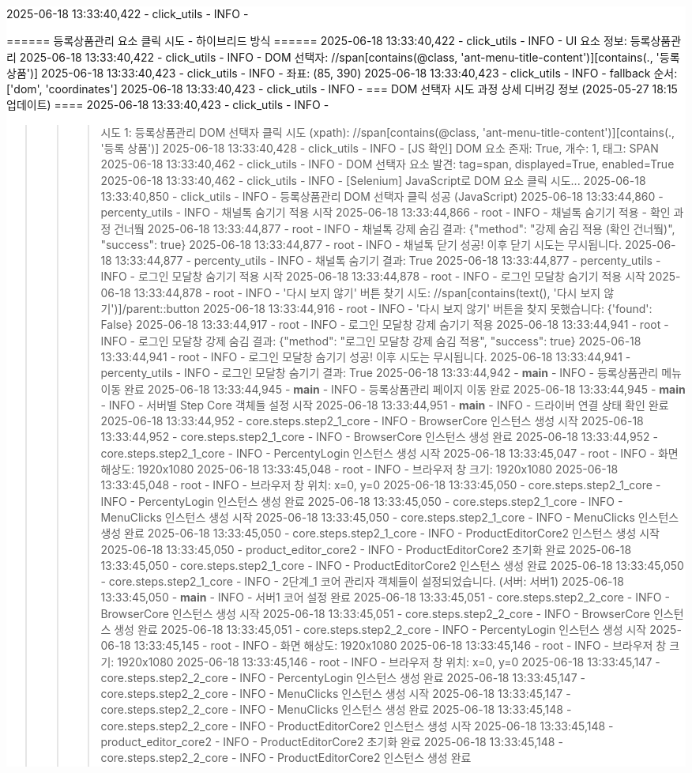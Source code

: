 2025-06-18 13:33:40,422 - click_utils - INFO -

====== 등록상품관리 요소 클릭 시도 - 하이브리드 방식 ======
2025-06-18 13:33:40,422 - click_utils - INFO - UI 요소 정보: 등록상품관리
2025-06-18 13:33:40,422 - click_utils - INFO - DOM 선택자: //span[contains(@class, 'ant-menu-title-content')][contains(., '등록 상품')]
2025-06-18 13:33:40,423 - click_utils - INFO - 좌표: (85, 390)
2025-06-18 13:33:40,423 - click_utils - INFO - fallback 순서: ['dom', 'coordinates']
2025-06-18 13:33:40,423 - click_utils - INFO - === DOM 선택자 시도 과정 상세 디버깅 정보 (2025-05-27 18:15 업데이트) ====
2025-06-18 13:33:40,423 - click_utils - INFO -
>>> 시도 1: 등록상품관리 DOM 선택자 클릭 시도 (xpath): //span[contains(@class, 'ant-menu-title-content')][contains(., '등록 상품')]
2025-06-18 13:33:40,428 - click_utils - INFO - [JS 확인] DOM 요소 존재: True, 개수: 1, 태그: SPAN
2025-06-18 13:33:40,462 - click_utils - INFO - DOM 선택자 요소 발견: tag=span, displayed=True, enabled=True
2025-06-18 13:33:40,462 - click_utils - INFO - [Selenium] JavaScript로 DOM 요소 클릭 시도...
2025-06-18 13:33:40,850 - click_utils - INFO - 등록상품관리 DOM 선택자 클릭 성공 (JavaScript)
2025-06-18 13:33:44,860 - percenty_utils - INFO - 채널톡 숨기기 적용 시작
2025-06-18 13:33:44,866 - root - INFO - 채널톡 숨기기 적용 - 확인 과정 건너뛐
2025-06-18 13:33:44,877 - root - INFO - 채널톡 강제 숨김 결과: {"method": "강제 숨김 적용 (확인 건너뛐)", "success": true}
2025-06-18 13:33:44,877 - root - INFO - 채널톡 닫기 성공! 이후 닫기 시도는 무시됩니다.
2025-06-18 13:33:44,877 - percenty_utils - INFO - 채널톡 숨기기 결과: True
2025-06-18 13:33:44,877 - percenty_utils - INFO - 로그인 모달창 숨기기 적용 시작
2025-06-18 13:33:44,878 - root - INFO - 로그인 모달창 숨기기 적용 시작
2025-06-18 13:33:44,878 - root - INFO - '다시 보지 않기' 버튼 찾기 시도: //span[contains(text(), '다시 보지 않기')]/parent::button
2025-06-18 13:33:44,916 - root - INFO - '다시 보지 않기' 버튼을 찾지 못했습니다: {'found': False}
2025-06-18 13:33:44,917 - root - INFO - 로그인 모달창 강제 숨기기 적용
2025-06-18 13:33:44,941 - root - INFO - 로그인 모달창 강제 숨김 결과: {"method": "로그인 모달창 강제 숨김 적용", "success": true}
2025-06-18 13:33:44,941 - root - INFO - 로그인 모달창 숨기기 성공! 이후 시도는 무시됩니다.
2025-06-18 13:33:44,941 - percenty_utils - INFO - 로그인 모달창 숨기기 결과: True
2025-06-18 13:33:44,942 - __main__ - INFO - 등록상품관리 메뉴 이동 완료
2025-06-18 13:33:44,945 - __main__ - INFO - 등록상품관리 페이지 이동 완료
2025-06-18 13:33:44,945 - __main__ - INFO - 서버별 Step Core 객체들 설정 시작
2025-06-18 13:33:44,951 - __main__ - INFO - 드라이버 연결 상태 확인 완료
2025-06-18 13:33:44,952 - core.steps.step2_1_core - INFO - BrowserCore 인스턴스 생성 시작
2025-06-18 13:33:44,952 - core.steps.step2_1_core - INFO - BrowserCore 인스턴스 생성 완료
2025-06-18 13:33:44,952 - core.steps.step2_1_core - INFO - PercentyLogin 인스턴스 생성 시작
2025-06-18 13:33:45,047 - root - INFO - 화면 해상도: 1920x1080
2025-06-18 13:33:45,048 - root - INFO - 브라우저 창 크기: 1920x1080
2025-06-18 13:33:45,048 - root - INFO - 브라우저 창 위치: x=0, y=0
2025-06-18 13:33:45,050 - core.steps.step2_1_core - INFO - PercentyLogin 인스턴스 생성 완료
2025-06-18 13:33:45,050 - core.steps.step2_1_core - INFO - MenuClicks 인스턴스 생성 시작
2025-06-18 13:33:45,050 - core.steps.step2_1_core - INFO - MenuClicks 인스턴스 생성 완료
2025-06-18 13:33:45,050 - core.steps.step2_1_core - INFO - ProductEditorCore2 인스턴스 생성 시작
2025-06-18 13:33:45,050 - product_editor_core2 - INFO - ProductEditorCore2 초기화 완료
2025-06-18 13:33:45,050 - core.steps.step2_1_core - INFO - ProductEditorCore2 인스턴스 생성 완료
2025-06-18 13:33:45,050 - core.steps.step2_1_core - INFO - 2단계_1 코어 관리자 객체들이 설정되었습니다. (서버: 서버1)
2025-06-18 13:33:45,050 - __main__ - INFO - 서버1 코어 설정 완료
2025-06-18 13:33:45,051 - core.steps.step2_2_core - INFO - BrowserCore 인스턴스 생성 시작
2025-06-18 13:33:45,051 - core.steps.step2_2_core - INFO - BrowserCore 인스턴스 생성 완료
2025-06-18 13:33:45,051 - core.steps.step2_2_core - INFO - PercentyLogin 인스턴스 생성 시작
2025-06-18 13:33:45,145 - root - INFO - 화면 해상도: 1920x1080
2025-06-18 13:33:45,146 - root - INFO - 브라우저 창 크기: 1920x1080
2025-06-18 13:33:45,146 - root - INFO - 브라우저 창 위치: x=0, y=0
2025-06-18 13:33:45,147 - core.steps.step2_2_core - INFO - PercentyLogin 인스턴스 생성 완료
2025-06-18 13:33:45,147 - core.steps.step2_2_core - INFO - MenuClicks 인스턴스 생성 시작
2025-06-18 13:33:45,147 - core.steps.step2_2_core - INFO - MenuClicks 인스턴스 생성 완료
2025-06-18 13:33:45,148 - core.steps.step2_2_core - INFO - ProductEditorCore2 인스턴스 생성 시작
2025-06-18 13:33:45,148 - product_editor_core2 - INFO - ProductEditorCore2 초기화 완료
2025-06-18 13:33:45,148 - core.steps.step2_2_core - INFO - ProductEditorCore2 인스턴스 생성 완료